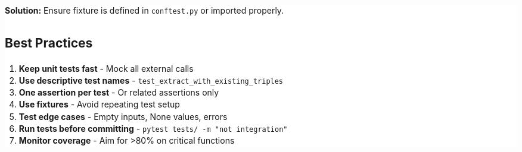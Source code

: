 **Solution:** Ensure fixture is defined in `conftest.py` or imported properly.

## Best Practices

1. **Keep unit tests fast** - Mock all external calls
2. **Use descriptive test names** - `test_extract_with_existing_triples`
3. **One assertion per test** - Or related assertions only
4. **Use fixtures** - Avoid repeating test setup
5. **Test edge cases** - Empty inputs, None values, errors
6. **Run tests before committing** - `pytest tests/ -m "not integration"`
7. **Monitor coverage** - Aim for >80% on critical functions

